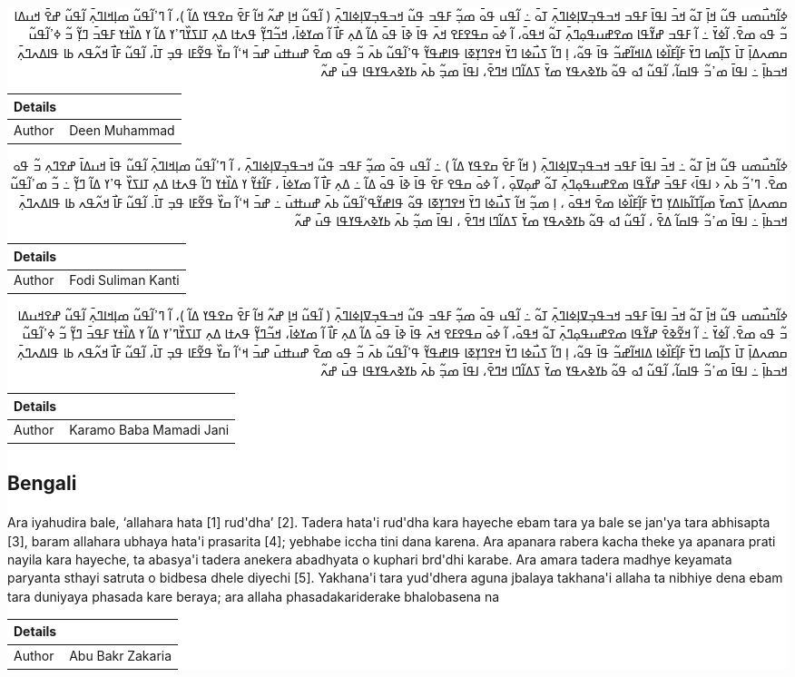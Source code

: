 
<div dir="rtl" lang="bm" style={{fontSize:'larger',backgroundColor:'#f8f9fa',padding:20}}>
ߦߊ߬ߤߎ߯ߘߎ ߟߎ߬ ߞߊ߲߫ ߠߋ߬ ߞߏ߫ ߊߟߊ߫ ߓߟߏ ߞߏߟߏ߲ߜߊ߲ߦߊߣߍ߲߫ ߠߋ߫ ߸ ߊ߬ߟߎ ߟߋ߫ ߘߏ߲߬ ߓߟߏ ߟߎ߬ ߞߏߟߏ߲ߜߊ߲ߦߊߣߍ߲߫ ( ߊ߬ߟߎ߬ ߞߊ߲ ߝߍ߬ ߞߊ߬ ߓߐ߫ ߛߐߟߌ ߡߊ߬ )، ߊ߬ ߣߴߊ߬ߟߎ߬ ߘߊ߲ߞߊߣߍ߲߫ ߊ߬ߟߎ߬ ߝߐ߫ ߞߎߡߊ ߏ߬ ߟߋ ߘߐ߫. ߊ߬ߦߌ߫ ߸ ߊ߬ ߓߟߏ ߝߌ߬ߟߊ ߘߐߝߎߟߋ߲ߣߍ߲߫ ߠߋ߬ ߞߟߋ߫، ߊ߬ ߦߋ߫ ߛߟߐߓߐ ߞߍ߫ ߟߊ߫ ߢߊ߫ ߟߋ߫ ߡߊ߬ ߡߍ߲ ߓߊ߯ ߊ߬ ߘߌߦߊ߫، ߞߏ߬ߣߌ߲߬ ߟߍߙߊ ߡߍ߲ ߠߊߖߌ߰ߣߴߌ ߡߊ߬ ߌ ߡߊ߰ߙߌ ߓߟߏ߫ ߣߌ߲߬ ߏ߬ ߦߴߊ߬ߟߎ߬ ߛߘߍߡߊ߲߫ ߠߊ߫ ߖߊ߲߬ߘߊ ߣߌ߫ ߓߊ߲߬ߓߊ߰ߦߊ ߡߊߞߊ߬ߝߏ߬ ߟߊ߫ ߟߋ߬، ߊ߲ ߣߊ߬ ߖߎ߯ߦߊ ߣߌ߫ ߞߐߣߌ߲ߧߊ ߟߊߝߟߌ߬ ߟߴߊ߬ߟߎ߬ ߕߍ߫ ߏ߬ ߟߋ ߘߐ߫ ߝߎߚߎ߫ ߝߏ߫ ߞߵߊ߬ ߛߌ߰ ߟߐ߬ߓߊ ߟߏ߲ ߠߊ߫، ߊ߬ߟߎ߬ ߓߊ߯ ߞߍ߬ߟߍ ߕߊ ߟߊߡߍߣߍ߲߫ ߞߏߕߊ߲߫ ߸ ߊߟߊ߫ ߘߴߏ߬ ߟߊߛߊ߬، ߊ߬ߟߎ߬ ߗߋ ߟߋ߬ ߕߌߢߍߟߌ ߘߌ߫ ߖߡߊ߬ߣߊ ߞߣߐ߫، ߊߟߊ߫ ߘߏ߲߬ ߕߍ߫ ߕߌߢߍߟߌߟߊ ߟߎ߫ ߝߍ߬
</div>
<div style={{backgroundColor:'#f8f9fa',padding:20, marginBottom: 10}}><table> <thead> <tr> <th>Details</th> <th></th> </tr> </thead> <tbody> <tr><td>Author</td><td>Deen Muhammad</td></tr></tbody></table></div>


<div dir="rtl" lang="bm" style={{fontSize:'larger',backgroundColor:'#f8f9fa',padding:20}}>
ߦߊ߬ߤߎ߯ߘߎ ߟߎ߬ ߞߊ߲߫ ߠߋ߬ ߸ ߞߏ߫ ߊߟߊ߫ ߓߟߏ ߞߏߟߏ߲ߜߊ߲ߦߊߣߍ߲߫ ( ߞߊ߬ ߓߐ߫ ߛߐߟߌ ߡߊ߬ ) ߸ ߊ߬ߟߎ ߟߋ߫ ߘߏ߲߬ ߓߟߏ ߟߎ߬ ߞߏߟߏ߲ߜߊ߲ߦߊߣߍ߲߫ ، ߊ߬ ߣߴߊ߬ߟߎ߬ ߘߊ߲ߞߊߣߍ߲߫ ߊ߬ߟߎ߬ ߟߊ߫ ߞߎߡߊ߫ ߝߐߣߍ߲ ߏ߬ ߟߋ ߘߐ߫. ߣߴߏ߬ ߕߍ߫ ‹ ߊߟߊ߫› ߓߟߏ߫ ߝߌ߬ߟߊ ߘߐߝߎߟߋ߲ߣߍ߲߫ ߠߋ߬ ߝߋ߲ߜߋ߲߫ ، ߊ߬ ߦߋ߫ ߛߟߐ ߓߐ߫ ߟߊ߫ ߢߊ߫ ߟߋ߫ ߡߊ߬ ߸ ߡߍ߲ ߓߊ߯ ߊ߬ ߘߌߦߊ߫ ، ߓߊ߬ߙߌ߬ ߌ ߡߊ߰ߙߌ ߣߊ߬ ߟߍߙߊ ߡߍ߲ ߠߊߖߌ߰ ߟߴߌ ߡߊ߬ ߣߌ߲߬ ߸ ߏ߬ ߘߴߊ߬ߟߎ߬ ߛߘߍߡߊ߲߫ ߖߘߌ߫ ߘߊ߲߬ߠߊ߬ߕߊߡߌ߲ ߣߌ߫ ߓߊ߲߬ߓߊ߰ߦߊ ߘߐ߫ ߞߟߋ߫ ، ߊ߲ ߘߏ߲߬ ߞߊ߬ ߖߎ߯ߦߊ ߣߌ߫ ߞߐߣߌ߲ߧߊ ߟߋ߬ ߟߊߝߌ߬ߟߴߊ߬ߟߎ߬ ߕߍ߫ ߝߎߚߎ߫ ߸ ߝߏ߫ ߞߵߊ߬ ߛߌ߰ ߟߐ߬ߓߊ ߟߏ߲ ߠߊ߫. ߊ߬ߟߎ߬ ߓߊ߯ ߞߍ߬ߟߍ ߕߊ ߟߊߡߍߣߍ߲߫ ߞߏߕߊ߲߫ ߸ ߊߟߊ߫ ߘߴߏ߬ ߟߊߛߊ߬ ߡߐ߫ ، ߊ߬ߟߎ߬ ߗߋ ߟߋ߬ ߕߌߢߍߟߌ ߘߌ߫ ߖߡߊ߬ߣߊ ߞߣߐ߫ ، ߊߟߊ߫ ߘߏ߲߬ ߕߍ߫ ߕߌߢߍߟߌߟߊ ߟߎ߫ ߝߍ߬
</div>
<div style={{backgroundColor:'#f8f9fa',padding:20, marginBottom: 10}}><table> <thead> <tr> <th>Details</th> <th></th> </tr> </thead> <tbody> <tr><td>Author</td><td>Fodi Suliman Kanti</td></tr></tbody></table></div>


<div dir="rtl" lang="bm" style={{fontSize:'larger',backgroundColor:'#f8f9fa',padding:20}}>
ߦߊ߬ߤߎ߯ߘߎ ߟߎ߬ ߞߊ߲߫ ߠߋ߬ ߞߏ߫ ߊߟߊ߫ ߓߟߏ ߞߏߟߏ߲ߜߊ߲ߦߊߣߍ߲߫ ߠߋ߬ ߸ ߊ߬ߟߎ ߟߋ߫ ߘߏ߲߬ ߓߟߏ ߟߎ߬ ߞߏߟߏ߲ߜߊ߲ߦߊߣߍ߲߫ ( ߊ߬ߟߎ߬ ߞߊ߲ ߝߍ߬ ߞߊ߬ ߓߐ߫ ߛߐߟߌ ߡߊ߬ )، ߊ߬ ߣߴߊ߬ߟߎ߬ ߘߊ߲ߞߊߣߍ߲߫ ߊ߬ߟߎ߬ ߝߐߞߎߡߊ ߏ߬ ߟߋ ߘߐ߫. ߊ߬ߦߌ߫ ߸ ߊ߬ ߞߐ߬ߢߐ߫ ߝߌ߬ߟߊ ߘߐߝߎߟߋ߲ߣߍ߲߫ ߠߋ߬ ߞߟߋ߫، ߊ߬ ߦߋ߫ ߛߟߐߓߐ ߞߍ߫ ߟߊ߫ ߢߊ߫ ߟߋ߫ ߡߊ߬ ߡߍ߲ ߓߊ߯ ߊ߬ ߘߌߦߊ߫، ߞߏ߬ߣߌ߲߬ ߟߍߙߊ ߡߍ߲ ߠߊߖߌ߰ߣߴߌ ߡߊ߬ ߌ ߡߊ߰ߙߌ ߓߟߏ߫ ߣߌ߲߬ ߏ߬ ߦߴߊ߬ߟߎ߬ ߛߘߍߡߊ߲߫ ߠߊ߫ ߖߊ߲߬ߘߊ ߣߌ߫ ߓߊ߲߬ߓߊ߰ߦߊ ߡߊߞߊ߬ߝߏ߬ ߟߊ߫ ߟߋ߬، ߊ߲ ߣߊ߬ ߖߎ߯ߦߊ ߣߌ߫ ߞߐߣߌ߲ߧߊ ߟߊߝߟߌ߬ ߟߴߊ߬ߟߎ߬ ߕߍ߫ ߏ߬ ߟߋ ߘߐ߫ ߝߎߚߎ߫ ߝߏ߫ ߞߵߊ߬ ߛߌ߰ ߟߐ߬ߓߊ ߟߏ߲ ߠߊ߫، ߊ߬ߟߎ߬ ߓߊ߯ ߞߍ߬ߟߍ ߕߊ ߟߊߡߍߣߍ߲߫ ߞߏߕߊ߲߫ ߸ ߊߟߊ߫ ߘߴߏ߬ ߟߊߛߊ߬، ߊ߬ߟߎ߬ ߗߋ ߟߋ߬ ߕߌߢߍߟߌ ߘߌ߫ ߖߡߊ߬ߣߊ ߞߣߐ߫، ߊߟߊ߫ ߘߏ߲߬ ߕߍ߫ ߕߌߢߍߟߌߟߊ ߟߎ߫ ߝߍ߬
</div>
<div style={{backgroundColor:'#f8f9fa',padding:20, marginBottom: 10}}><table> <thead> <tr> <th>Details</th> <th></th> </tr> </thead> <tbody> <tr><td>Author</td><td>Karamo Baba Mamadi Jani</td></tr></tbody></table></div>

## Bengali


<div dir="ltr" lang="bn" style={{fontSize:'larger',backgroundColor:'#f8f9fa',padding:20}}>
Ara iyahudira bale, ‘allahara hata [1] rud'dha’ [2]. Tadera hata'i rud'dha kara hayeche ebam tara ya bale se jan'ya tara abhisapta [3], baram allahara ubhaya hata'i prasarita [4]; yebhabe iccha tini dana karena. Ara apanara rabera kacha theke ya apanara prati nayila kara hayeche, ta abasya'i tadera anekera abadhyata o kuphari brd'dhi karabe. Ara amara tadera madhye keyamata paryanta sthayi satruta o bidbesa dhele diyechi [5]. Yakhana'i tara yud'dhera aguna jbalaya takhana'i allaha ta nibhiye dena ebam tara duniyaya phasada kare beraya; ara allaha phasadakariderake bhalobasena na
</div>
<div style={{backgroundColor:'#f8f9fa',padding:20, marginBottom: 10}}><table> <thead> <tr> <th>Details</th> <th></th> </tr> </thead> <tbody> <tr><td>Author</td><td>Abu Bakr Zakaria</td></tr></tbody></table></div>
